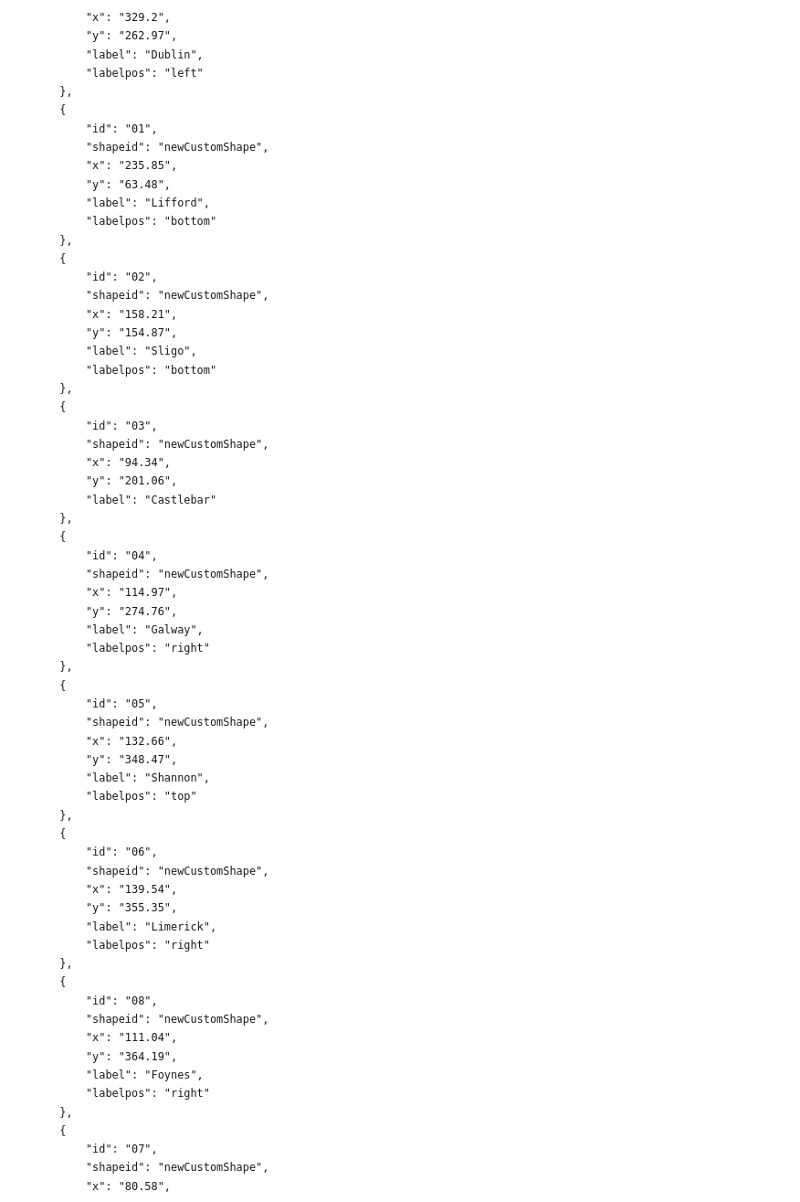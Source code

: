                 "x": "329.2",
                "y": "262.97",
                "label": "Dublin",
                "labelpos": "left"
            },
            {
                "id": "01",
                "shapeid": "newCustomShape",
                "x": "235.85",
                "y": "63.48",
                "label": "Lifford",
                "labelpos": "bottom"
            },
            {
                "id": "02",
                "shapeid": "newCustomShape",
                "x": "158.21",
                "y": "154.87",
                "label": "Sligo",
                "labelpos": "bottom"
            },
            {
                "id": "03",
                "shapeid": "newCustomShape",
                "x": "94.34",
                "y": "201.06",
                "label": "Castlebar"
            },
            {
                "id": "04",
                "shapeid": "newCustomShape",
                "x": "114.97",
                "y": "274.76",
                "label": "Galway",
                "labelpos": "right"
            },
            {
                "id": "05",
                "shapeid": "newCustomShape",
                "x": "132.66",
                "y": "348.47",
                "label": "Shannon",
                "labelpos": "top"
            },
            {
                "id": "06",
                "shapeid": "newCustomShape",
                "x": "139.54",
                "y": "355.35",
                "label": "Limerick",
                "labelpos": "right"
            },
            {
                "id": "08",
                "shapeid": "newCustomShape",
                "x": "111.04",
                "y": "364.19",
                "label": "Foynes",
                "labelpos": "right"
            },
            {
                "id": "07",
                "shapeid": "newCustomShape",
                "x": "80.58",
